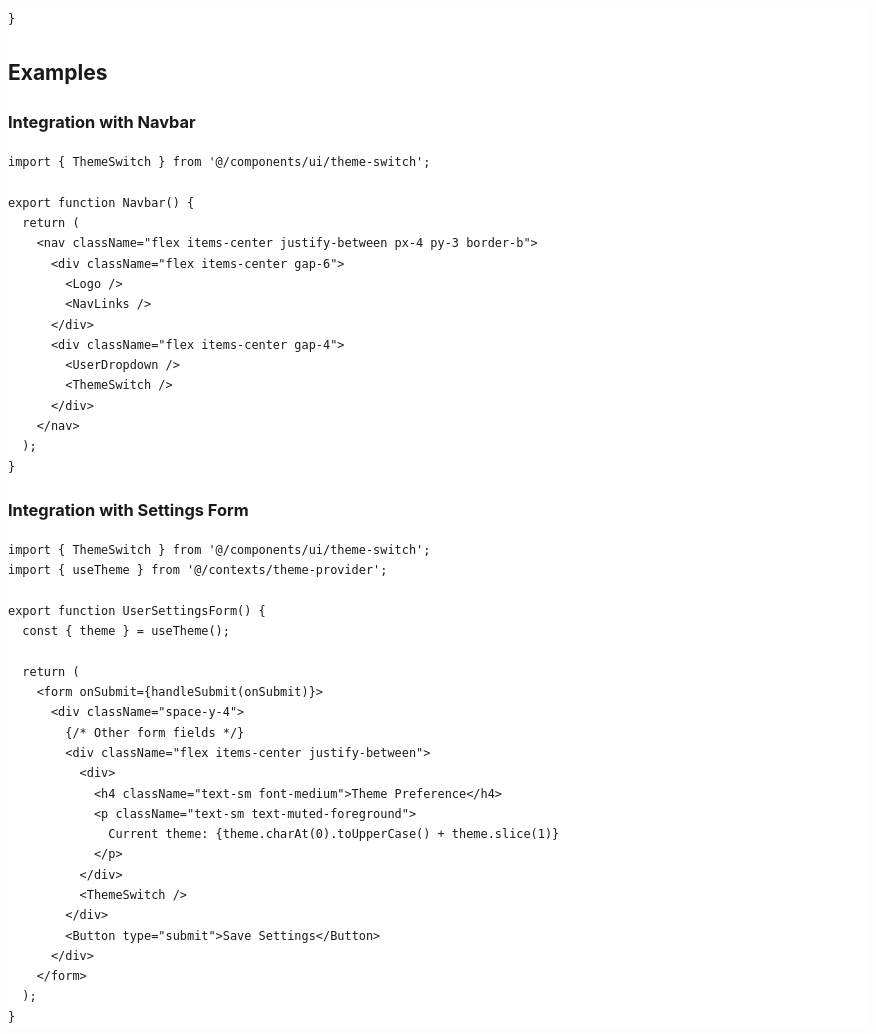 ```tsx
}
```

## Examples

### Integration with Navbar

```tsx
import { ThemeSwitch } from '@/components/ui/theme-switch';

export function Navbar() {
  return (
    <nav className="flex items-center justify-between px-4 py-3 border-b">
      <div className="flex items-center gap-6">
        <Logo />
        <NavLinks />
      </div>
      <div className="flex items-center gap-4">
        <UserDropdown />
        <ThemeSwitch />
      </div>
    </nav>
  );
}
```

### Integration with Settings Form

```tsx
import { ThemeSwitch } from '@/components/ui/theme-switch';
import { useTheme } from '@/contexts/theme-provider';

export function UserSettingsForm() {
  const { theme } = useTheme();
  
  return (
    <form onSubmit={handleSubmit(onSubmit)}>
      <div className="space-y-4">
        {/* Other form fields */}
        <div className="flex items-center justify-between">
          <div>
            <h4 className="text-sm font-medium">Theme Preference</h4>
            <p className="text-sm text-muted-foreground">
              Current theme: {theme.charAt(0).toUpperCase() + theme.slice(1)}
            </p>
          </div>
          <ThemeSwitch />
        </div>
        <Button type="submit">Save Settings</Button>
      </div>
    </form>
  );
}
```
